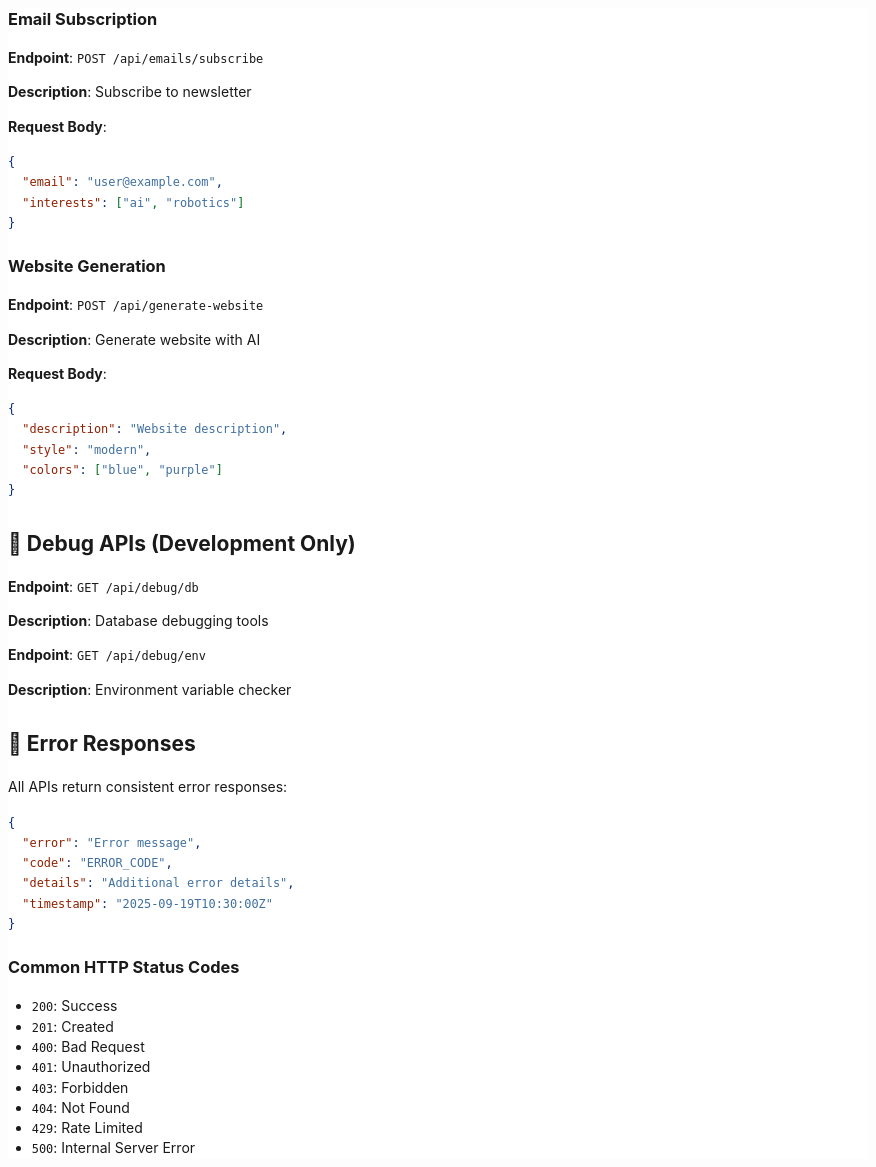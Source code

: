 ### Email Subscription

**Endpoint**: `POST /api/emails/subscribe`

**Description**: Subscribe to newsletter

**Request Body**:
```json
{
  "email": "user@example.com",
  "interests": ["ai", "robotics"]
}
```

### Website Generation

**Endpoint**: `POST /api/generate-website`

**Description**: Generate website with AI

**Request Body**:
```json
{
  "description": "Website description",
  "style": "modern",
  "colors": ["blue", "purple"]
}
```

## 🐛 Debug APIs (Development Only)

**Endpoint**: `GET /api/debug/db`

**Description**: Database debugging tools

**Endpoint**: `GET /api/debug/env`

**Description**: Environment variable checker

## 📝 Error Responses

All APIs return consistent error responses:

```json
{
  "error": "Error message",
  "code": "ERROR_CODE",
  "details": "Additional error details",
  "timestamp": "2025-09-19T10:30:00Z"
}
```

### Common HTTP Status Codes
- `200`: Success
- `201`: Created
- `400`: Bad Request
- `401`: Unauthorized
- `403`: Forbidden
- `404`: Not Found
- `429`: Rate Limited
- `500`: Internal Server Error
